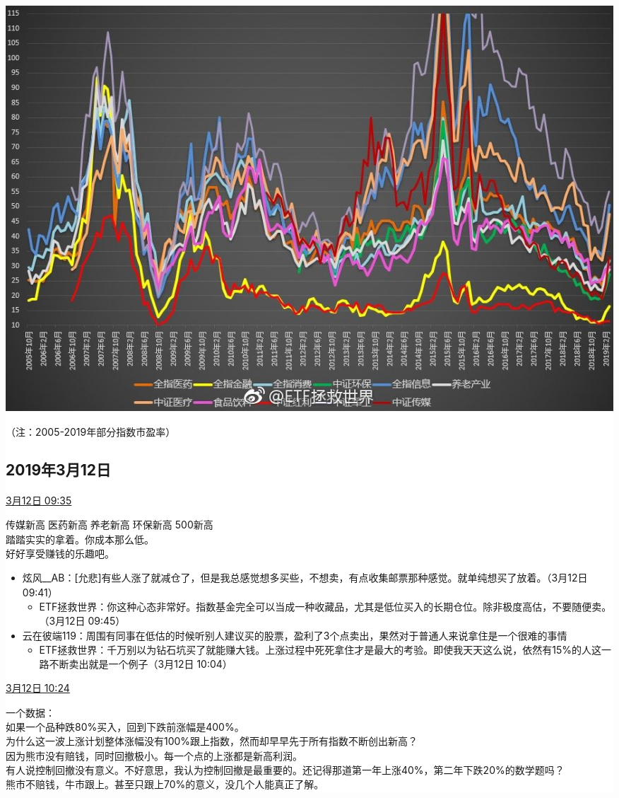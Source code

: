![](../_media/20190311211501.jpg ':size=100')

（注：2005-2019年部分指数市盈率）

## 2019年3月12日

[3月12日 09:35](https://weibo.com/5687069307/HkxtoxDl4)

传媒新高 医药新高 养老新高 环保新高 500新高  
踏踏实实的拿着。你成本那么低。  
好好享受赚钱的乐趣吧。 ​​​​ 

- 炫风__AB：[允悲]有些人涨了就减仓了，但是我总感觉想多买些，不想卖，有点收集邮票那种感觉。就单纯想买了放着。（3月12日 09:41）
	- ETF拯救世界：你这种心态非常好。指数基金完全可以当成一种收藏品，尤其是低位买入的长期仓位。除非极度高估，不要随便卖。（3月12日 09:45）
- 云在彼端119：周围有同事在低估的时候听别人建议买的股票，盈利了3个点卖出，果然对于普通人来说拿住是一个很难的事情
	- ETF拯救世界：千万别以为钻石坑买了就能赚大钱。上涨过程中死死拿住才是最大的考验。即使我天天这么说，依然有15%的人这一路不断卖出就是一个例子（3月12日 10:04）

[3月12日 10:24](https://weibo.com/5687069307/HkxNm93uG)

一个数据：  
如果一个品种跌80%买入，回到下跌前涨幅是400%。  
为什么这一波上涨计划整体涨幅没有100%跟上指数，然而却早早先于所有指数不断创出新高？  
因为熊市没有赔钱，同时回撤极小。每一个点的上涨都是新高利润。  
有人说控制回撤没有意义。不好意思，我认为控制回撤是最重要的。还记得那道第一年上涨40%，第二年下跌20%的数学题吗？  
熊市不赔钱，牛市跟上。甚至只跟上70%的意义，没几个人能真正了解。
